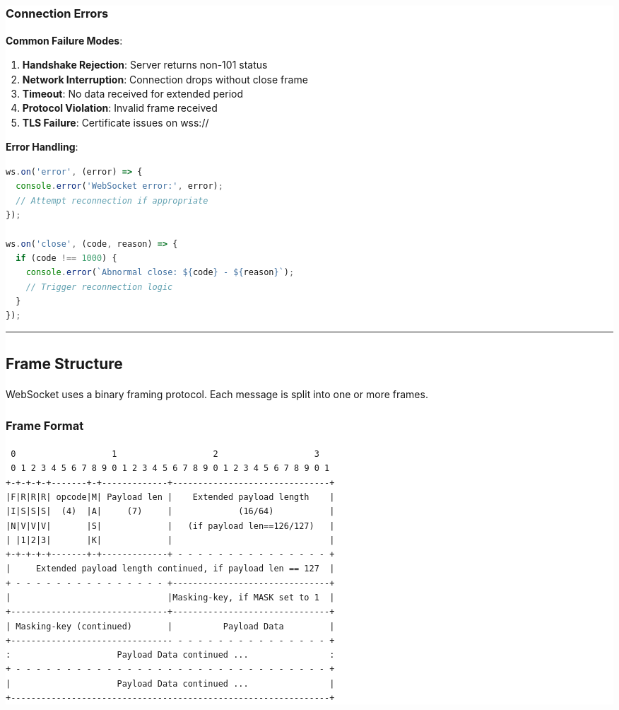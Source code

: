 ### Connection Errors

**Common Failure Modes**:
1. **Handshake Rejection**: Server returns non-101 status
2. **Network Interruption**: Connection drops without close frame
3. **Timeout**: No data received for extended period
4. **Protocol Violation**: Invalid frame received
5. **TLS Failure**: Certificate issues on wss://

**Error Handling**:
```javascript
ws.on('error', (error) => {
  console.error('WebSocket error:', error);
  // Attempt reconnection if appropriate
});

ws.on('close', (code, reason) => {
  if (code !== 1000) {
    console.error(`Abnormal close: ${code} - ${reason}`);
    // Trigger reconnection logic
  }
});
```

---

## Frame Structure

WebSocket uses a binary framing protocol. Each message is split into one or more frames.

### Frame Format

```
 0                   1                   2                   3
 0 1 2 3 4 5 6 7 8 9 0 1 2 3 4 5 6 7 8 9 0 1 2 3 4 5 6 7 8 9 0 1
+-+-+-+-+-------+-+-------------+-------------------------------+
|F|R|R|R| opcode|M| Payload len |    Extended payload length    |
|I|S|S|S|  (4)  |A|     (7)     |             (16/64)           |
|N|V|V|V|       |S|             |   (if payload len==126/127)   |
| |1|2|3|       |K|             |                               |
+-+-+-+-+-------+-+-------------+ - - - - - - - - - - - - - - - +
|     Extended payload length continued, if payload len == 127  |
+ - - - - - - - - - - - - - - - +-------------------------------+
|                               |Masking-key, if MASK set to 1  |
+-------------------------------+-------------------------------+
| Masking-key (continued)       |          Payload Data         |
+-------------------------------- - - - - - - - - - - - - - - - +
:                     Payload Data continued ...                :
+ - - - - - - - - - - - - - - - - - - - - - - - - - - - - - - - +
|                     Payload Data continued ...                |
+---------------------------------------------------------------+
```
